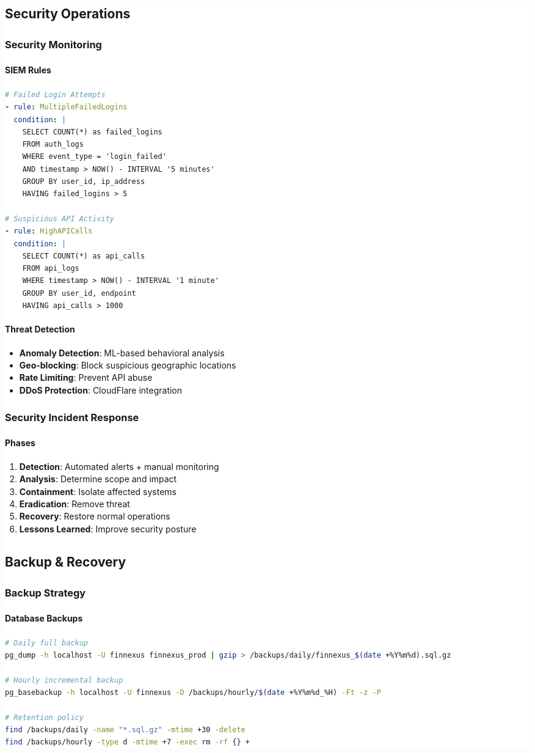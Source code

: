 ## Security Operations

### Security Monitoring

#### SIEM Rules
```yaml
# Failed Login Attempts
- rule: MultipleFailedLogins
  condition: |
    SELECT COUNT(*) as failed_logins
    FROM auth_logs
    WHERE event_type = 'login_failed'
    AND timestamp > NOW() - INTERVAL '5 minutes'
    GROUP BY user_id, ip_address
    HAVING failed_logins > 5

# Suspicious API Activity
- rule: HighAPICalls
  condition: |
    SELECT COUNT(*) as api_calls
    FROM api_logs
    WHERE timestamp > NOW() - INTERVAL '1 minute'
    GROUP BY user_id, endpoint
    HAVING api_calls > 1000
```

#### Threat Detection
- **Anomaly Detection**: ML-based behavioral analysis
- **Geo-blocking**: Block suspicious geographic locations
- **Rate Limiting**: Prevent API abuse
- **DDoS Protection**: CloudFlare integration

### Security Incident Response

#### Phases
1. **Detection**: Automated alerts + manual monitoring
2. **Analysis**: Determine scope and impact
3. **Containment**: Isolate affected systems
4. **Eradication**: Remove threat
5. **Recovery**: Restore normal operations
6. **Lessons Learned**: Improve security posture

## Backup & Recovery

### Backup Strategy

#### Database Backups
```bash
# Daily full backup
pg_dump -h localhost -U finnexus finnexus_prod | gzip > /backups/daily/finnexus_$(date +%Y%m%d).sql.gz

# Hourly incremental backup
pg_basebackup -h localhost -U finnexus -D /backups/hourly/$(date +%Y%m%d_%H) -Ft -z -P

# Retention policy
find /backups/daily -name "*.sql.gz" -mtime +30 -delete
find /backups/hourly -type d -mtime +7 -exec rm -rf {} +
```
